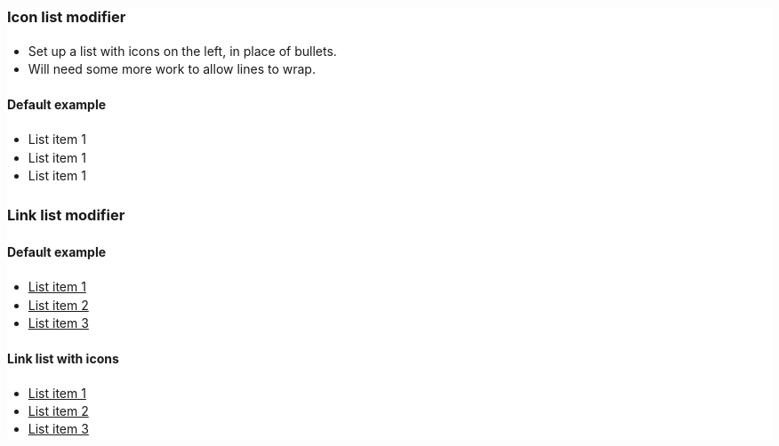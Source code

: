 
### Icon list modifier

- Set up a list with icons on the left, in place of bullets.
- Will need some more work to allow lines to wrap.

#### Default example

<ul class="list list__icons">
    <li class="list_item">
        <span class="cf-icon cf-icon-email list_icon"></span>
        List item 1
    </li>
    <li class="list_item">
        <span class="cf-icon cf-icon-phone list_icon"></span>
        List item 1
    </li>
    <li class="list_item">
        <span class="cf-icon cf-icon-fax list_icon"></span>
        List item 1
    </li>
</ul>



### Link list modifier

#### Default example

<ul class="list list__links">
    <li class="list_item">
        <a class="list_link" href="#">List item 1</a>
    </li>
    <li class="list_item">
        <a class="list_link" href="#">List item 2</a>
    </li>
    <li class="list_item">
        <a class="list_link" href="#">List item 3</a>
    </li>
</ul>


#### Link list with icons

<ul class="list list__links list__icons">
    <li class="list_item">
        <a class="list_link icon-link icon-link__before icon-link__email"
           href="#">
            <span class="icon-link_text">List item 1</span>
        </a>
    </li>
    <li class="list_item">
        <a class="list_link icon-link icon-link__before icon-link__phone"
           href="#">
            <span class="icon-link_text">List item 2</span>
        </a>
    </li>
    <li class="list_item">
        <a class="list_link icon-link icon-link__before icon-link__fax"
           href="#">
            <span class="icon-link_text">List item 3</span>
        </a>
    </li>
</ul>
